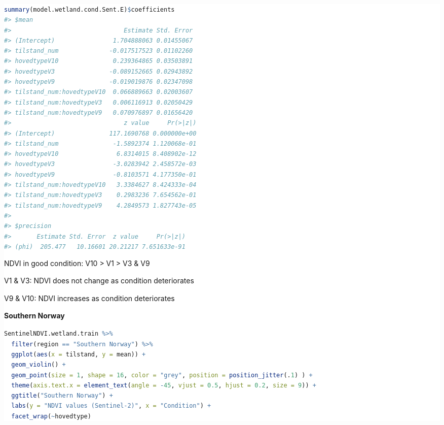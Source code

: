 ```r
summary(model.wetland.cond.Sent.E)$coefficients
#> $mean
#>                               Estimate Std. Error
#> (Intercept)                1.704888063 0.01455067
#> tilstand_num              -0.017517523 0.01102260
#> hovedtypeV10               0.239364865 0.03503891
#> hovedtypeV3               -0.089152665 0.02943892
#> hovedtypeV9               -0.019019876 0.02347098
#> tilstand_num:hovedtypeV10  0.066889663 0.02003607
#> tilstand_num:hovedtypeV3   0.006116913 0.02050429
#> tilstand_num:hovedtypeV9   0.070976897 0.01656420
#>                               z value     Pr(>|z|)
#> (Intercept)               117.1690768 0.000000e+00
#> tilstand_num               -1.5892374 1.120068e-01
#> hovedtypeV10                6.8314015 8.408902e-12
#> hovedtypeV3                -3.0283942 2.458572e-03
#> hovedtypeV9                -0.8103571 4.177350e-01
#> tilstand_num:hovedtypeV10   3.3384627 8.424333e-04
#> tilstand_num:hovedtypeV3    0.2983236 7.654562e-01
#> tilstand_num:hovedtypeV9    4.2849573 1.827743e-05
#> 
#> $precision
#>       Estimate Std. Error  z value     Pr(>|z|)
#> (phi)  205.477   10.16601 20.21217 7.651633e-91
```

NDVI in good condition: V10 > V1 > V3 & V9

V1 & V3: NDVI does not change as condition deteriorates

V9 & V10: NDVI increases as condition deteriorates

**Southern Norway**

```r
SentinelNDVI.wetland.train %>%
  filter(region == "Southern Norway") %>%
  ggplot(aes(x = tilstand, y = mean)) +
  geom_violin() +
  geom_point(size = 1, shape = 16, color = "grey", position = position_jitter(.1) ) +
  theme(axis.text.x = element_text(angle = -45, vjust = 0.5, hjust = 0.2, size = 9)) +
  ggtitle("Southern Norway") +
  labs(y = "NDVI values (Sentinel-2)", x = "Condition") +
  facet_wrap(~hovedtype)
```

<div class="figure">